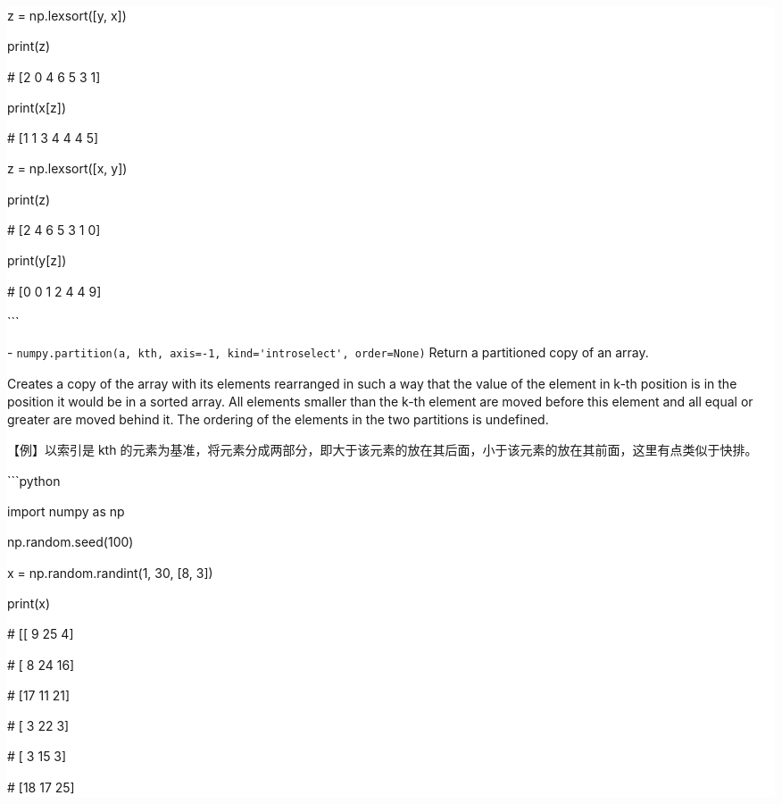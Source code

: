 
z = np.lexsort([y, x])

print(z)

\# [2 0 4 6 5 3 1]

print(x[z])

\# [1 1 3 4 4 4 5]



z = np.lexsort([x, y])

print(z)

\# [2 4 6 5 3 1 0]

print(y[z])

\# [0 0 1 2 4 4 9]

\```



\- `numpy.partition(a, kth, axis=-1, kind='introselect', order=None)` Return a partitioned copy of an array.



Creates a copy of the array with its elements rearranged in such a way that the value of the element in k-th position is in the position it would be in a sorted array. All elements smaller than the k-th element are moved before this element and all equal or greater are moved behind it. The ordering of the elements in the two partitions is undefined.





【例】以索引是 kth 的元素为基准，将元素分成两部分，即大于该元素的放在其后面，小于该元素的放在其前面，这里有点类似于快排。



\```python

import numpy as np



np.random.seed(100)

x = np.random.randint(1, 30, [8, 3])

print(x)

\# [[ 9 25 4]

\# [ 8 24 16]

\# [17 11 21]

\# [ 3 22 3]

\# [ 3 15 3]

\# [18 17 25]
